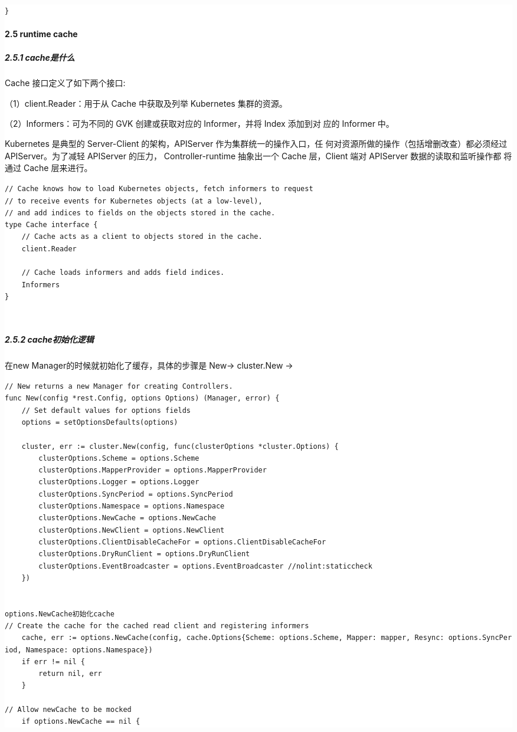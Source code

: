 ```
}
```





#### 2.5 runtime cache

##### 2.5.1 cache是什么

Cache 接口定义了如下两个接口:

 （1）client.Reader：用于从 Cache 中获取及列举 Kubernetes 集群的资源。 

（2）Informers：可为不同的 GVK 创建或获取对应的 Informer，并将 Index 添加到对 应的 Informer 中。

Kubernetes 是典型的 Server-Client 的架构，APIServer 作为集群统一的操作入口，任 何对资源所做的操作（包括增删改查）都必须经过 APIServer。为了减轻 APIServer 的压力， Controller-runtime 抽象出一个 Cache 层，Client 端对 APIServer 数据的读取和监听操作都 将通过 Cache 层来进行。

```
// Cache knows how to load Kubernetes objects, fetch informers to request
// to receive events for Kubernetes objects (at a low-level),
// and add indices to fields on the objects stored in the cache.
type Cache interface {
	// Cache acts as a client to objects stored in the cache.
	client.Reader

	// Cache loads informers and adds field indices.
	Informers
}
```

<br>

##### 2.5.2 cache初始化逻辑

在new Manager的时候就初始化了缓存，具体的步骤是 New-> cluster.New -> 

```
// New returns a new Manager for creating Controllers.
func New(config *rest.Config, options Options) (Manager, error) {
	// Set default values for options fields
	options = setOptionsDefaults(options)

	cluster, err := cluster.New(config, func(clusterOptions *cluster.Options) {
		clusterOptions.Scheme = options.Scheme
		clusterOptions.MapperProvider = options.MapperProvider
		clusterOptions.Logger = options.Logger
		clusterOptions.SyncPeriod = options.SyncPeriod
		clusterOptions.Namespace = options.Namespace
		clusterOptions.NewCache = options.NewCache
		clusterOptions.NewClient = options.NewClient
		clusterOptions.ClientDisableCacheFor = options.ClientDisableCacheFor
		clusterOptions.DryRunClient = options.DryRunClient
		clusterOptions.EventBroadcaster = options.EventBroadcaster //nolint:staticcheck
	})


options.NewCache初始化cache
// Create the cache for the cached read client and registering informers
	cache, err := options.NewCache(config, cache.Options{Scheme: options.Scheme, Mapper: mapper, Resync: options.SyncPeriod, Namespace: options.Namespace})
	if err != nil {
		return nil, err
	}
	
// Allow newCache to be mocked
	if options.NewCache == nil {
```